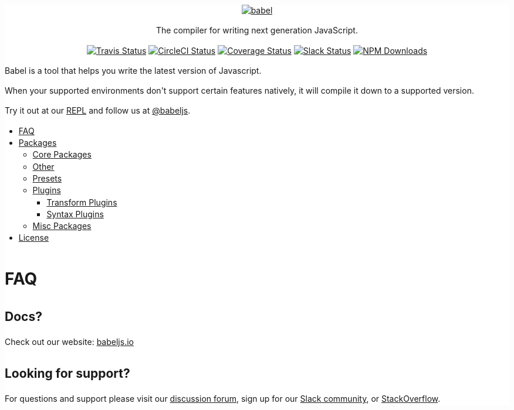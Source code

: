 <p align="center">
  <a href="https://babeljs.io/">
    <img alt="babel" src="https://raw.githubusercontent.com/babel/logo/master/babel.png" width="546">
  </a>
</p>

<p align="center">
  The compiler for writing next generation JavaScript.
</p>

<p align="center">
  <a href="https://travis-ci.org/babel/babel"><img alt="Travis Status" src="https://img.shields.io/travis/babel/babel/master.svg?style=flat&label=travis"></a>
  <a href="https://circleci.com/gh/babel/babel"><img alt="CircleCI Status" src="https://img.shields.io/circleci/project/babel/babel/master.svg?style=flat&label=circle"></a>
  <a href="https://codecov.io/github/babel/babel"><img alt="Coverage Status" src="https://img.shields.io/codecov/c/github/babel/babel/master.svg?style=flat"></a>
  <a href="https://slack.babeljs.io/"><img alt="Slack Status" src="https://slack.babeljs.io/badge.svg"></a>
  <a href="https://www.npmjs.com/package/babel-core"><img alt="NPM Downloads" src="https://img.shields.io/npm/dm/babel-core.svg"></a>
</p>

Babel is a tool that helps you write the latest version of Javascript.

When your supported environments don't support certain features natively, it will compile it down to a supported version. 

Try it out at our [REPL](https://babeljs.io/repl) and follow us at [@babeljs](https://twitter.com/babeljs).

- [FAQ](#faq)
- [Packages](#packages)
  - [Core Packages](#core-packages)
  - [Other](#other) 
  - [Presets](#presets)
  - [Plugins](#plugins)
    - [Transform Plugins](#transform-plugins)
    - [Syntax Plugins](#syntax-plugins)
  - [Misc Packages](#misc-packages)
- [License](#license)

# FAQ

## Docs?

Check out our website: [babeljs.io](http://babeljs.io/)

## Looking for support?

For questions and support please visit our [discussion forum](https://discuss.babeljs.io/), sign up for our [Slack community](https://slack.babeljs.io/), or [StackOverflow](http://stackoverflow.com/questions/tagged/babeljs).
